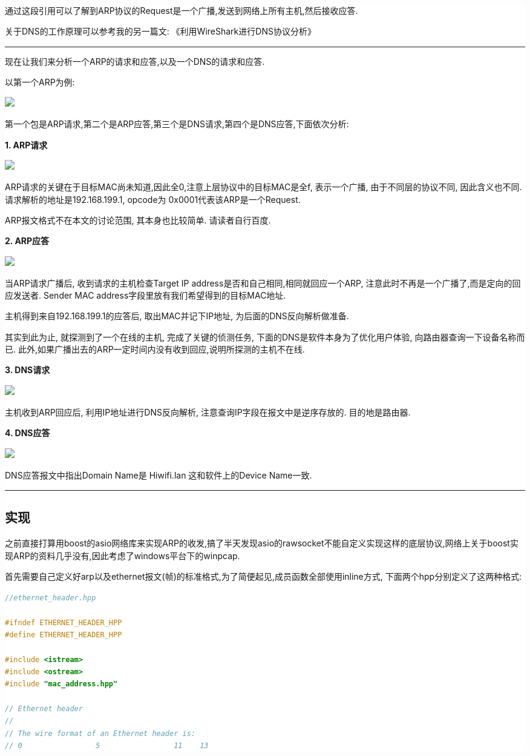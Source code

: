 通过这段引用可以了解到ARP协议的Request是一个广播,发送到网络上所有主机,然后接收应答.

关于DNS的工作原理可以参考我的另一篇文: 《利用WireShark进行DNS协议分析》

----

现在让我们来分析一个ARP的请求和应答,以及一个DNS的请求和应答.

以第一个ARP为例:

![](100636_zeua_580940.png)

第一个包是ARP请求,第二个是ARP应答,第三个是DNS请求,第四个是DNS应答,下面依次分析:

**1. ARP请求**

![](101024_Bzhc_580940.png)


ARP请求的关键在于目标MAC尚未知道,因此全0,注意上层协议中的目标MAC是全f, 表示一个广播, 由于不同层的协议不同, 因此含义也不同. 请求解析的地址是192.168.199.1, opcode为 0x0001代表该ARP是一个Request. 

ARP报文格式不在本文的讨论范围, 其本身也比较简单. 请读者自行百度.

**2. ARP应答**

![](101615_4Mra_580940.png)

当ARP请求广播后, 收到请求的主机检查Target IP address是否和自己相同,相同就回应一个ARP, 注意此时不再是一个广播了,而是定向的回应发送者. Sender MAC address字段里放有我们希望得到的目标MAC地址.

主机得到来自192.168.199.1的应答后, 取出MAC并记下IP地址, 为后面的DNS反向解析做准备.

其实到此为止, 就探测到了一个在线的主机, 完成了关键的侦测任务, 下面的DNS是软件本身为了优化用户体验, 向路由器查询一下设备名称而已. 此外,如果广播出去的ARP一定时间内没有收到回应,说明所探测的主机不在线.

**3. DNS请求**

![](102645_XXOZ_580940.png)

主机收到ARP回应后, 利用IP地址进行DNS反向解析, 注意查询IP字段在报文中是逆序存放的. 目的地是路由器.

**4. DNS应答**

![](102907_mxkv_580940.png)

DNS应答报文中指出Domain Name是 Hiwifi.lan 这和软件上的Device Name一致.

----

## 实现

之前直接打算用boost的asio网络库来实现ARP的收发,搞了半天发现asio的rawsocket不能自定义实现这样的底层协议,网络上关于boost实现ARP的资料几乎没有,因此考虑了windows平台下的winpcap.

首先需要自己定义好arp以及ethernet报文(帧)的标准格式,为了简便起见,成员函数全部使用inline方式, 下面两个hpp分别定义了这两种格式:

```cpp
//ethernet_header.hpp

#ifndef ETHERNET_HEADER_HPP
#define ETHERNET_HEADER_HPP

#include <istream>
#include <ostream>
#include "mac_address.hpp"

// Ethernet header 
//
// The wire format of an Ethernet header is:
// 0                 5                 11    13
```